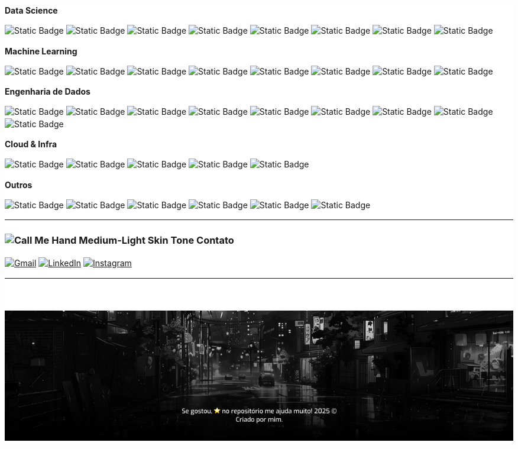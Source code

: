**Data Science**

![Static Badge](https://img.shields.io/badge/Python%20-%20?style=for-the-badge&logo=python&color=%233b3b3b) ![Static Badge](https://img.shields.io/badge/R%20-%20?style=for-the-badge&logo=r&color=%233b3b3b) ![Static Badge](https://img.shields.io/badge/sql-%20?style=for-the-badge&logo=sql&color=%233b3b3b) ![Static Badge](https://img.shields.io/badge/pandas-%20?style=for-the-badge&logo=pandas&color=%233b3b3b) ![Static Badge](https://img.shields.io/badge/numpy-%20?style=for-the-badge&logo=numpy&color=%233b3b3b) ![Static Badge](https://img.shields.io/badge/plotly-%20?style=for-the-badge&logo=plotly&color=%233b3b3b) ![Static Badge](https://img.shields.io/badge/power%20bi-%20?style=for-the-badge&color=%233b3b3b) ![Static Badge](https://img.shields.io/badge/google%20colab-%20?style=for-the-badge&logo=googlecolab&color=%233b3b3b)

**Machine Learning**

  ![Static Badge](https://img.shields.io/badge/sklearn-%20?style=for-the-badge&logo=scikitlearn&color=%233b3b3b) ![Static Badge](https://img.shields.io/badge/tensorflow-%20?style=for-the-badge&logo=tensorflow&color=%233b3b3b) ![Static Badge](https://img.shields.io/badge/XGBoost-%20?style=for-the-badge&color=%233b3b3b) ![Static Badge](https://img.shields.io/badge/fastapi-%20?style=for-the-badge&logo=fastapi&color=%233b3b3b) ![Static Badge](https://img.shields.io/badge/streamlit-%20?style=for-the-badge&logo=streamlit&color=%233b3b3b) ![Static Badge](https://img.shields.io/badge/docker-%20?style=for-the-badge&logo=docker&color=%233b3b3b) ![Static Badge](https://img.shields.io/badge/mlflow-%20?style=for-the-badge&logo=mlflow&color=%233b3b3b) ![Static Badge](https://img.shields.io/badge/weights%20and%20biases-%20?style=for-the-badge&logo=weightsandbiases&color=%233b3b3b)

**Engenharia de Dados**

![Static Badge](https://img.shields.io/badge/airflow-%20?style=for-the-badge&logo=apacheairflow&color=%233b3b3b) ![Static Badge](https://img.shields.io/badge/dbt-%20?style=for-the-badge&logo=dbt&color=%233b3b3b) ![Static Badge](https://img.shields.io/badge/spark-%20?style=for-the-badge&logo=apachespark&color=%233b3b3b) ![Static Badge](https://img.shields.io/badge/databricks-%20?style=for-the-badge&logo=databricks&color=%233b3b3b) ![Static Badge](https://img.shields.io/badge/postgresql-%20?style=for-the-badge&logo=postgresql&color=%233b3b3b) ![Static Badge](https://img.shields.io/badge/mysql-%20?style=for-the-badge&logo=mysql&color=%233b3b3b) ![Static Badge](https://img.shields.io/badge/mongodb-%20?style=for-the-badge&logo=mongodb&color=%233b3b3b) ![Static Badge](https://img.shields.io/badge/aws%20s3-%20?style=for-the-badge&logo=amazons3&color=%233b3b3b) ![Static Badge](https://img.shields.io/badge/bigquery-%20?style=for-the-badge&logo=googlebigquery&color=%233b3b3b)

**Cloud & Infra**

 ![Static Badge](https://img.shields.io/badge/kubernetes-%20?style=for-the-badge&logo=kubernetes&color=%233b3b3b) ![Static Badge](https://img.shields.io/badge/aws-%20?style=for-the-badge&logo=amazonwebservices&color=%233b3b3b) ![Static Badge](https://img.shields.io/badge/gcp-%20?style=for-the-badge&color=%233b3b3b) ![Static Badge](https://img.shields.io/badge/azure-%20?style=for-the-badge&color=%233b3b3b) ![Static Badge](https://img.shields.io/badge/github%20actions-%20?style=for-the-badge&logo=githubactions&color=%233b3b3b)

**Outros**

![Static Badge](https://img.shields.io/badge/git-%20?style=for-the-badge&logo=git&color=%233b3b3b) ![Static Badge](https://img.shields.io/badge/github-%20?style=for-the-badge&logo=github&color=%233b3b3b) ![Static Badge](https://img.shields.io/badge/excel-%20?style=for-the-badge&logo=excel&color=%233b3b3b) ![Static Badge](https://img.shields.io/badge/notion-%20?style=for-the-badge&logo=notion&color=%233b3b3b) ![Static Badge](https://img.shields.io/badge/Jupyter%20Notebook-%20?style=for-the-badge&logo=jupyter&color=%233b3b3b) ![Static Badge](https://img.shields.io/badge/grafana-%20?style=for-the-badge&logo=grafana&color=%233b3b3b)

---

### <img src="https://raw.githubusercontent.com/Tarikul-Islam-Anik/Animated-Fluent-Emojis/master/Emojis/Hand%20gestures/Call%20Me%20Hand%20Medium-Light%20Skin%20Tone.png" alt="Call Me Hand Medium-Light Skin Tone" width="32" height="32" /> Contato

<a href="mailto:igorgdf34@hotmail.com">
  <img width="40px" src="https://play-lh.googleusercontent.com/KSuaRLiI_FlDP8cM4MzJ23ml3og5Hxb9AapaGTMZ2GgR103mvJ3AAnoOFz1yheeQBBI=w480-h940" alt="Gmail" /></a> 
  
<a href="https://www.linkedin.com/in/igor-sen%C3%A1rio-b9ba29365/?lipi=urn%3Ali%3Apage%3Ad_flagship3_feed%3BhpMWgDSQSDSutWXnCS%2FHLQ%3D%3D" target="_blank">
  <img width="40px" src="https://cdn-icons-png.freepik.com/256/2496/2496097.png?semt=ais_hybrid" alt="LinkedIn" /></a> 
    
<a href="https://www.instagram.com/igor.devops?igsh=N2NhazQwdW20HA5" target="_blank">
  <img width="40px" src="https://img.freepik.com/vetores-gratis/instagram-logo_1199-122.jpg?semt=ais_hybrid&w=740" alt="Instagram" />
</a> 

---

<br>
<br>

<img src="./Footer.png" width="100%" alt="Footer" />
